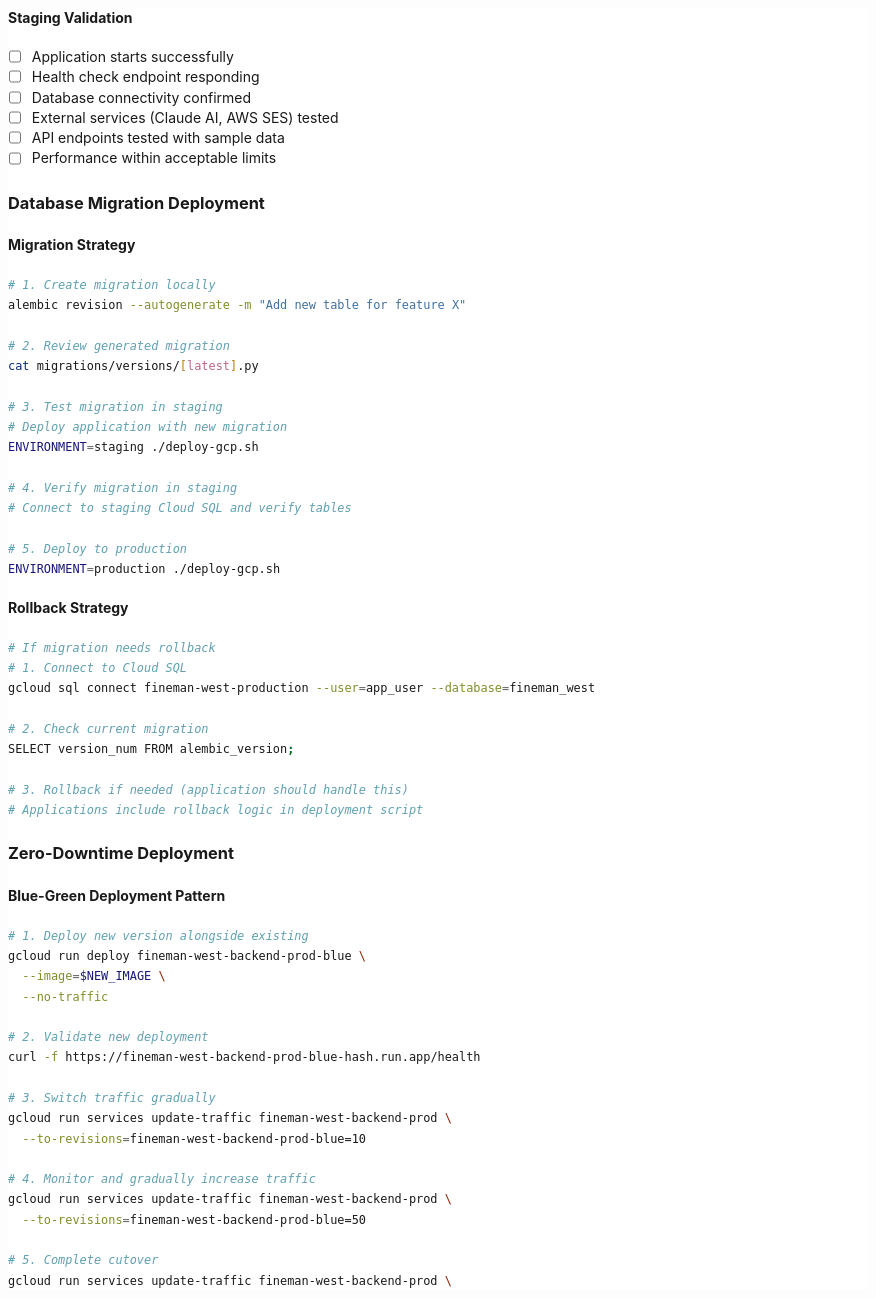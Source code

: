 #### Staging Validation
- [ ] Application starts successfully
- [ ] Health check endpoint responding
- [ ] Database connectivity confirmed
- [ ] External services (Claude AI, AWS SES) tested
- [ ] API endpoints tested with sample data
- [ ] Performance within acceptable limits

### Database Migration Deployment

#### Migration Strategy
```bash
# 1. Create migration locally
alembic revision --autogenerate -m "Add new table for feature X"

# 2. Review generated migration
cat migrations/versions/[latest].py

# 3. Test migration in staging
# Deploy application with new migration
ENVIRONMENT=staging ./deploy-gcp.sh

# 4. Verify migration in staging
# Connect to staging Cloud SQL and verify tables

# 5. Deploy to production
ENVIRONMENT=production ./deploy-gcp.sh
```

#### Rollback Strategy
```bash
# If migration needs rollback
# 1. Connect to Cloud SQL
gcloud sql connect fineman-west-production --user=app_user --database=fineman_west

# 2. Check current migration
SELECT version_num FROM alembic_version;

# 3. Rollback if needed (application should handle this)
# Applications include rollback logic in deployment script
```

### Zero-Downtime Deployment

#### Blue-Green Deployment Pattern
```bash
# 1. Deploy new version alongside existing
gcloud run deploy fineman-west-backend-prod-blue \
  --image=$NEW_IMAGE \
  --no-traffic

# 2. Validate new deployment
curl -f https://fineman-west-backend-prod-blue-hash.run.app/health

# 3. Switch traffic gradually
gcloud run services update-traffic fineman-west-backend-prod \
  --to-revisions=fineman-west-backend-prod-blue=10

# 4. Monitor and gradually increase traffic
gcloud run services update-traffic fineman-west-backend-prod \
  --to-revisions=fineman-west-backend-prod-blue=50

# 5. Complete cutover
gcloud run services update-traffic fineman-west-backend-prod \
```